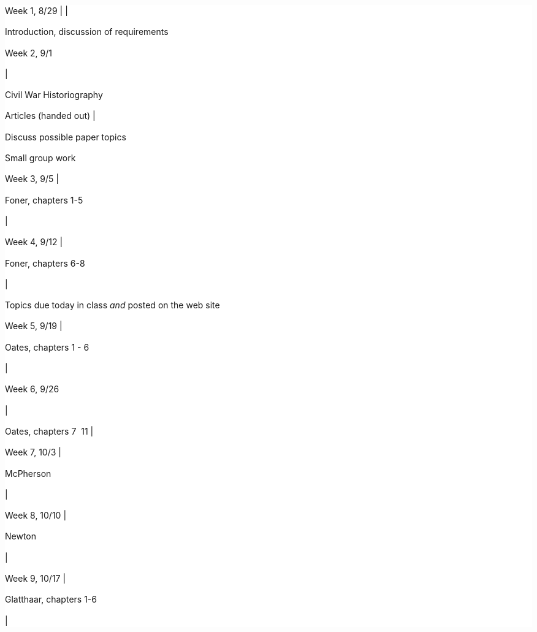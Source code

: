 Week 1, 8/29 |   |

Introduction, discussion of requirements  
  
Week 2, 9/1

|

Civil War Historiography

Articles (handed out) |

Discuss possible paper topics

Small group work  
  
Week 3, 9/5 |

Foner, chapters 1-5

|  
  
Week 4, 9/12 |

Foner, chapters 6-8

|

Topics due today in class _and_ posted on the web site  
  
Week 5, 9/19 |

Oates, chapters 1 - 6

|  
  
Week 6, 9/26

|

Oates, chapters 7  11 |  
  
Week 7, 10/3 |

McPherson

|  
  
Week 8, 10/10 |

Newton

|  
  
Week 9, 10/17 |

Glatthaar, chapters 1-6

|  
  